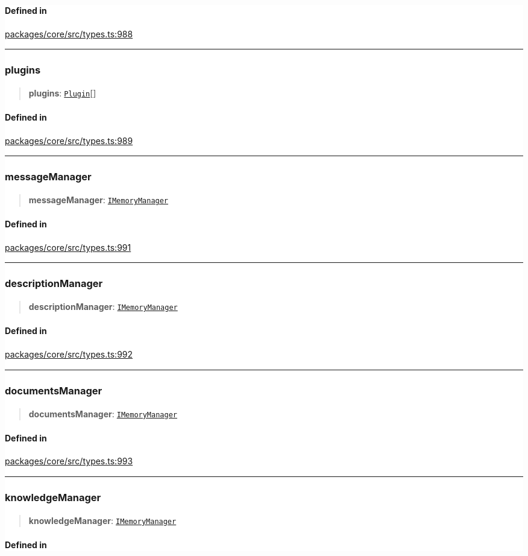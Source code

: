 #### Defined in

[packages/core/src/types.ts:988](https://github.com/meliksahgurtemel/eliza/blob/main/packages/core/src/types.ts#L988)

***

### plugins

> **plugins**: [`Plugin`](../type-aliases/Plugin.md)[]

#### Defined in

[packages/core/src/types.ts:989](https://github.com/meliksahgurtemel/eliza/blob/main/packages/core/src/types.ts#L989)

***

### messageManager

> **messageManager**: [`IMemoryManager`](IMemoryManager.md)

#### Defined in

[packages/core/src/types.ts:991](https://github.com/meliksahgurtemel/eliza/blob/main/packages/core/src/types.ts#L991)

***

### descriptionManager

> **descriptionManager**: [`IMemoryManager`](IMemoryManager.md)

#### Defined in

[packages/core/src/types.ts:992](https://github.com/meliksahgurtemel/eliza/blob/main/packages/core/src/types.ts#L992)

***

### documentsManager

> **documentsManager**: [`IMemoryManager`](IMemoryManager.md)

#### Defined in

[packages/core/src/types.ts:993](https://github.com/meliksahgurtemel/eliza/blob/main/packages/core/src/types.ts#L993)

***

### knowledgeManager

> **knowledgeManager**: [`IMemoryManager`](IMemoryManager.md)

#### Defined in
